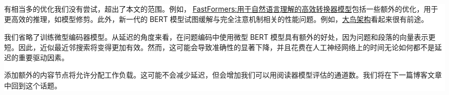 有相当多的优化我们没有尝试，超出了本文的范围。例如， [FastFormers:用于自然语言理解的高效转换器模型](https://github.com/microsoft/fastformers)包括一些额外的优化，用于更高效的推理，如模型修剪。此外，新一代的 BERT 模型试图缓解与完全注意机制相关的性能问题。例如，[大鸟架构](https://arxiv.org/abs/2007.14062)看起来很有前途。

我们省略了训练微型编码器模型。从延迟的角度来看，在问题编码中使用微型 BERT 模型具有额外的好处，因为问题和段落的向量表示更短。因此，近似最近邻搜索将变得更加有效。然而，这可能会导致准确性的显著下降，并且花费在人工神经网络上的时间无论如何都不是延迟的重要驱动因素。

添加额外的内容节点将允许分配工作负载。这可能不会减少延迟，但会增加我们可以用阅读器模型评估的通道数。我们将在下一篇博客文章中回到这个话题。